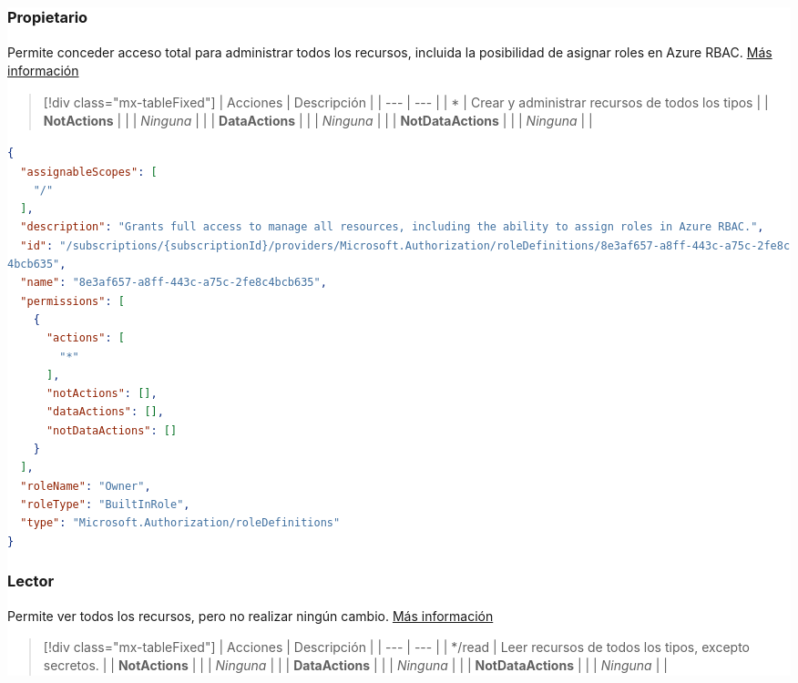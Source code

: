 ### <a name="owner"></a>Propietario

Permite conceder acceso total para administrar todos los recursos, incluida la posibilidad de asignar roles en Azure RBAC. [Más información](rbac-and-directory-admin-roles.md)

> [!div class="mx-tableFixed"]
> | Acciones | Descripción |
> | --- | --- |
> | * | Crear y administrar recursos de todos los tipos |
> | **NotActions** |  |
> | *Ninguna* |  |
> | **DataActions** |  |
> | *Ninguna* |  |
> | **NotDataActions** |  |
> | *Ninguna* |  |

```json
{
  "assignableScopes": [
    "/"
  ],
  "description": "Grants full access to manage all resources, including the ability to assign roles in Azure RBAC.",
  "id": "/subscriptions/{subscriptionId}/providers/Microsoft.Authorization/roleDefinitions/8e3af657-a8ff-443c-a75c-2fe8c4bcb635",
  "name": "8e3af657-a8ff-443c-a75c-2fe8c4bcb635",
  "permissions": [
    {
      "actions": [
        "*"
      ],
      "notActions": [],
      "dataActions": [],
      "notDataActions": []
    }
  ],
  "roleName": "Owner",
  "roleType": "BuiltInRole",
  "type": "Microsoft.Authorization/roleDefinitions"
}
```

### <a name="reader"></a>Lector

Permite ver todos los recursos, pero no realizar ningún cambio. [Más información](rbac-and-directory-admin-roles.md)

> [!div class="mx-tableFixed"]
> | Acciones | Descripción |
> | --- | --- |
> | */read | Leer recursos de todos los tipos, excepto secretos. |
> | **NotActions** |  |
> | *Ninguna* |  |
> | **DataActions** |  |
> | *Ninguna* |  |
> | **NotDataActions** |  |
> | *Ninguna* |  |

